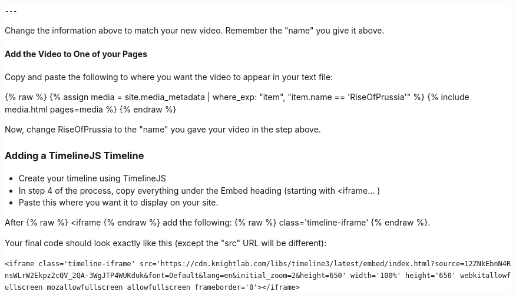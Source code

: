 ```
---
```


Change the information above to match your new video. Remember the "name" you give it above.

#### Add the Video to One of your Pages

Copy and paste the following to where you want the video to appear in your text file:

{% raw %}
{% assign media = site.media_metadata | where_exp: "item", "item.name == 'RiseOfPrussia'" %}
{% include media.html pages=media %}
{% endraw %}

Now, change RiseOfPrussia to the "name" you gave your video in the step above.

### Adding a TimelineJS Timeline

- Create your timeline using TimelineJS
- In step 4 of the process, copy everything under the Embed heading (starting with <iframe... )
- Paste this where you want it to display on your site.

After {% raw %} <iframe {% endraw %} add the following: {% raw %} class='timeline-iframe' {% endraw %}.

Your final code should look exactly like this (except the "src" URL will be different):

```
<iframe class='timeline-iframe' src='https://cdn.knightlab.com/libs/timeline3/latest/embed/index.html?source=12ZNkEbnN4RnsWLrW2Ekpz2cQV_2QA-3WgJTP4WUKduk&font=Default&lang=en&initial_zoom=2&height=650' width='100%' height='650' webkitallowfullscreen mozallowfullscreen allowfullscreen frameborder='0'></iframe>
```